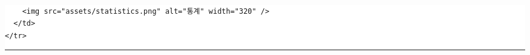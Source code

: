         <img src="assets/statistics.png" alt="통계" width="320" />
      </td>
    </tr>
  </tbody>
</table>

---